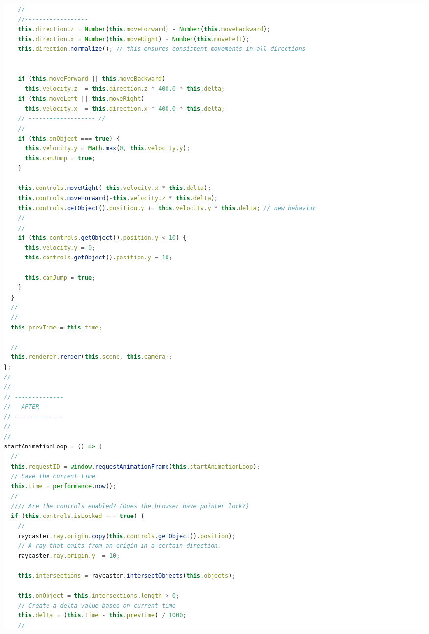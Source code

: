 ```javascript
    //
    //------------------
    this.direction.z = Number(this.moveForward) - Number(this.moveBackward);
    this.direction.x = Number(this.moveRight) - Number(this.moveLeft);
    this.direction.normalize(); // this ensures consistent movements in all directions
   

    if (this.moveForward || this.moveBackward)
      this.velocity.z -= this.direction.z * 400.0 * this.delta;
    if (this.moveLeft || this.moveRight)
      this.velocity.x -= this.direction.x * 400.0 * this.delta;
    // ------------------- //
    //
    if (this.onObject === true) {
      this.velocity.y = Math.max(0, this.velocity.y);
      this.canJump = true;
    }

    this.controls.moveRight(-this.velocity.x * this.delta);
    this.controls.moveForward(-this.velocity.z * this.delta);
    this.controls.getObject().position.y += this.velocity.y * this.delta; // new behavior
    //
    //
    if (this.controls.getObject().position.y < 10) {
      this.velocity.y = 0;
      this.controls.getObject().position.y = 10;

      this.canJump = true;
    }
  }
  //
  //
  this.prevTime = this.time;

  //
  this.renderer.render(this.scene, this.camera);
};
//
//
// --------------
//   AFTER
// --------------
//
//
startAnimationLoop = () => {
  //
  this.requestID = window.requestAnimationFrame(this.startAnimationLoop);
  // Save the current time
  this.time = performance.now();
  //
  //// Are the controls enabled? (Does the browser have pointer lock?)
  if (this.controls.isLocked === true) {
    //
    raycaster.ray.origin.copy(this.controls.getObject().position);
    // A ray that emits from an origin in a certain direction.
    raycaster.ray.origin.y -= 10;

    this.intersections = raycaster.intersectObjects(this.objects);

    this.onObject = this.intersections.length > 0;
    // Create a delta value based on current time
    this.delta = (this.time - this.prevTime) / 1000;
    //
```